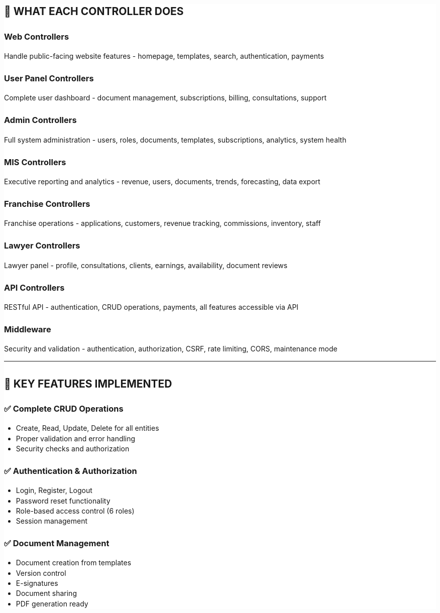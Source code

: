 
## 🎯 WHAT EACH CONTROLLER DOES

### Web Controllers
Handle public-facing website features - homepage, templates, search, authentication, payments

### User Panel Controllers  
Complete user dashboard - document management, subscriptions, billing, consultations, support

### Admin Controllers
Full system administration - users, roles, documents, templates, subscriptions, analytics, system health

### MIS Controllers
Executive reporting and analytics - revenue, users, documents, trends, forecasting, data export

### Franchise Controllers
Franchise operations - applications, customers, revenue tracking, commissions, inventory, staff

### Lawyer Controllers
Lawyer panel - profile, consultations, clients, earnings, availability, document reviews

### API Controllers
RESTful API - authentication, CRUD operations, payments, all features accessible via API

### Middleware
Security and validation - authentication, authorization, CSRF, rate limiting, CORS, maintenance mode

---

## 🚀 KEY FEATURES IMPLEMENTED

### ✅ Complete CRUD Operations
- Create, Read, Update, Delete for all entities
- Proper validation and error handling
- Security checks and authorization

### ✅ Authentication & Authorization
- Login, Register, Logout
- Password reset functionality
- Role-based access control (6 roles)
- Session management

### ✅ Document Management
- Document creation from templates
- Version control
- E-signatures
- Document sharing
- PDF generation ready
